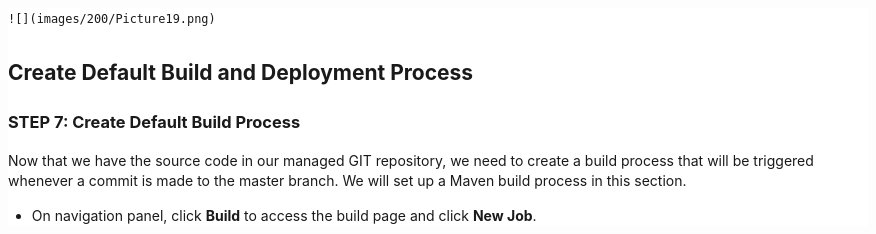     ![](images/200/Picture19.png)  

## Create Default Build and Deployment Process

### **STEP 7**: Create Default Build Process

Now that we have the source code in our managed GIT repository, we need to create a build process that will be triggered whenever a commit is made to the master branch. We will set up a Maven build process in this section.

- On navigation panel, click **Build** to access the build page and click **New Job**.
